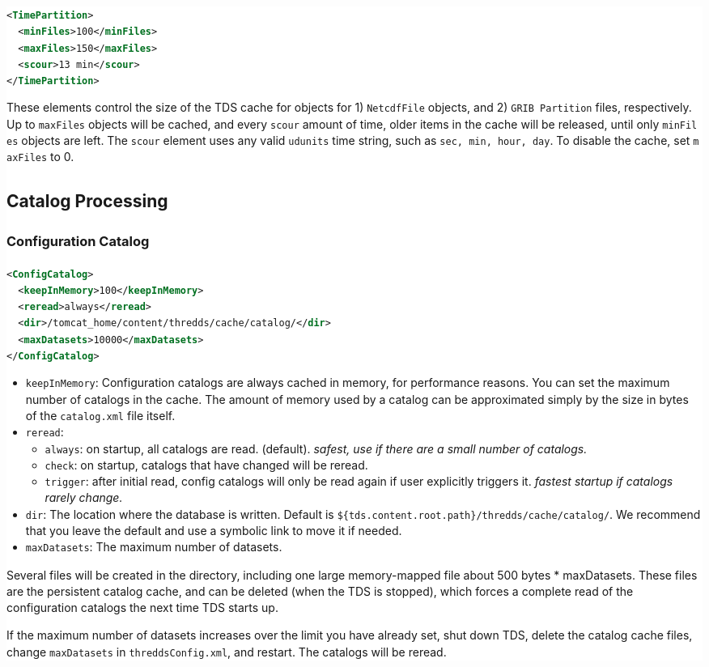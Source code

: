 ~~~xml
<TimePartition>
  <minFiles>100</minFiles>
  <maxFiles>150</maxFiles>
  <scour>13 min</scour>
</TimePartition>
~~~

These elements control the size of the TDS cache for objects for 1) `NetcdfFile` objects, and 2) `GRIB Partition` files, respectively.
Up to `maxFiles` objects will be cached, and every `scour` amount of time, older items in the cache will be released, until only `minFiles` objects are left.
The `scour` element uses any valid `udunits` time string, such as `sec, min, hour, day`. To disable the cache, set `maxFiles` to 0.

## Catalog Processing

### Configuration Catalog

~~~xml
<ConfigCatalog>
  <keepInMemory>100</keepInMemory>
  <reread>always</reread>
  <dir>/tomcat_home/content/thredds/cache/catalog/</dir>
  <maxDatasets>10000</maxDatasets>
</ConfigCatalog>
~~~

* `keepInMemory`: Configuration catalogs are always cached in memory, for performance reasons.
  You can set the maximum number of catalogs in the cache.
  The amount of memory used by a catalog can be approximated simply by the size in bytes of the `catalog.xml` file itself.
* `reread`:
  * `always`: on startup, all catalogs are read. (default).
    _safest, use if there are a small number of catalogs._
  * `check`: on startup, catalogs that have changed will be reread.
  * `trigger`: after initial read, config catalogs will only be read again if user explicitly triggers it.
    _fastest startup if catalogs rarely change._
* `dir`: The location where the database is written.
  Default is `${tds.content.root.path}/thredds/cache/catalog/`.
  We recommend that you leave the default and use a symbolic link to move it if needed.
* `maxDatasets`: The maximum number of datasets.

Several files will be created in the directory, including one large memory-mapped file about 500 bytes * maxDatasets.
These files are the persistent catalog cache, and can be deleted (when the TDS is stopped), which forces a complete read of the configuration catalogs the next time TDS starts up.

If the maximum number of datasets increases over the limit you have already set, shut down TDS, delete the catalog cache files, change
`maxDatasets` in `threddsConfig.xml`, and restart.
The catalogs will be reread.
